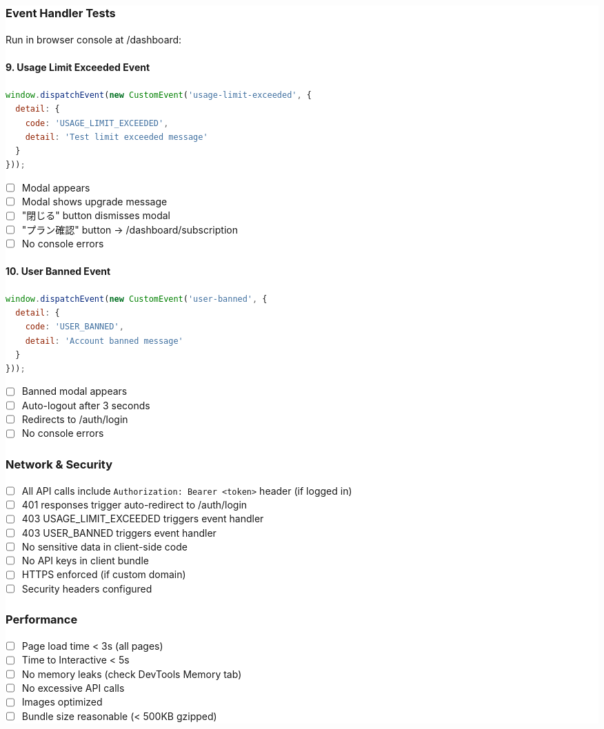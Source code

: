 ### Event Handler Tests

Run in browser console at /dashboard:

#### 9. Usage Limit Exceeded Event
```javascript
window.dispatchEvent(new CustomEvent('usage-limit-exceeded', {
  detail: {
    code: 'USAGE_LIMIT_EXCEEDED',
    detail: 'Test limit exceeded message'
  }
}));
```
- [ ] Modal appears
- [ ] Modal shows upgrade message
- [ ] "閉じる" button dismisses modal
- [ ] "プラン確認" button → /dashboard/subscription
- [ ] No console errors

#### 10. User Banned Event
```javascript
window.dispatchEvent(new CustomEvent('user-banned', {
  detail: {
    code: 'USER_BANNED',
    detail: 'Account banned message'
  }
}));
```
- [ ] Banned modal appears
- [ ] Auto-logout after 3 seconds
- [ ] Redirects to /auth/login
- [ ] No console errors

### Network & Security

- [ ] All API calls include `Authorization: Bearer <token>` header (if logged in)
- [ ] 401 responses trigger auto-redirect to /auth/login
- [ ] 403 USAGE_LIMIT_EXCEEDED triggers event handler
- [ ] 403 USER_BANNED triggers event handler
- [ ] No sensitive data in client-side code
- [ ] No API keys in client bundle
- [ ] HTTPS enforced (if custom domain)
- [ ] Security headers configured

### Performance

- [ ] Page load time < 3s (all pages)
- [ ] Time to Interactive < 5s
- [ ] No memory leaks (check DevTools Memory tab)
- [ ] No excessive API calls
- [ ] Images optimized
- [ ] Bundle size reasonable (< 500KB gzipped)

